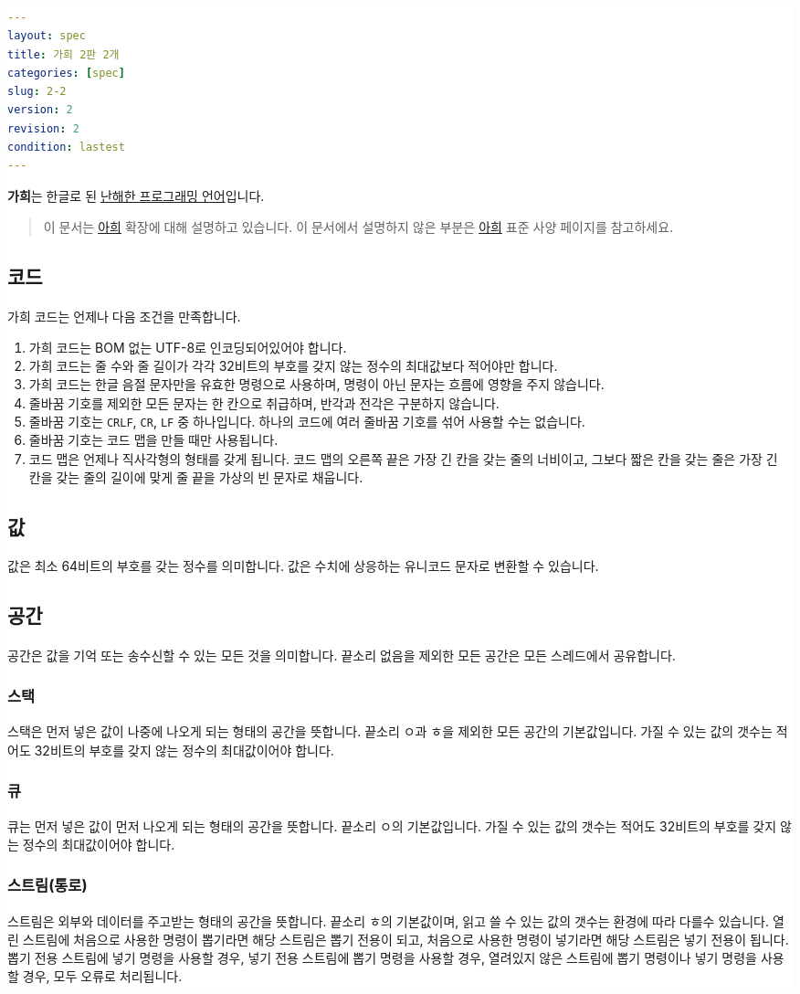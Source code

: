 ```yaml
---
layout: spec
title: 가희 2판 2개
categories: [spec]
slug: 2-2
version: 2
revision: 2
condition: lastest
---
```


**가희**는 한글로 된 [난해한 프로그래밍 언어](http://ko.wikipedia.org/wiki/난해한_프로그래밍_언어)입니다.

> 이 문서는 [아희](http://aheui.github.io/specification.ko/) 확장에 대해 설명하고 있습니다. 이 문서에서 설명하지 않은 부분은 [아희](http://aheui.github.io/specification.ko/) 표준 사양 페이지를 참고하세요.

## 코드

가희 코드는 언제나 다음 조건을 만족합니다.

1. 가희 코드는 BOM 없는 UTF-8로 인코딩되어있어야 합니다.
2. 가희 코드는 줄 수와 줄 길이가 각각 32비트의 부호를 갖지 않는 정수의 최대값보다 적어야만 합니다.
3. 가희 코드는 한글 음절 문자만을 유효한 명령으로 사용하며, 명령이 아닌 문자는 흐름에 영향을 주지 않습니다.
5. 줄바꿈 기호를 제외한 모든 문자는 한 칸으로 취급하며, 반각과 전각은 구분하지 않습니다.
6. 줄바꿈 기호는 `CRLF`, `CR`, `LF` 중 하나입니다. 하나의 코드에 여러 줄바꿈 기호를 섞어 사용할 수는 없습니다.
7. 줄바꿈 기호는 코드 맵을 만들 때만 사용됩니다.
9. 코드 맵은 언제나 직사각형의 형태를 갖게 됩니다. 코드 맵의 오른쪽 끝은 가장 긴 칸을 갖는 줄의 너비이고, 그보다 짧은 칸을 갖는 줄은 가장 긴 칸을 갖는 줄의 길이에 맞게 줄 끝을 가상의 빈 문자로 채웁니다.

## 값

값은 최소 64비트의 부호를 갖는 정수를 의미합니다. 값은 수치에 상응하는 유니코드 문자로 변환할 수 있습니다.

## 공간

공간은 값을 기억 또는 송수신할 수 있는 모든 것을 의미합니다. 끝소리 없음을 제외한 모든 공간은 모든 스레드에서 공유합니다.

### 스택

스택은 먼저 넣은 값이 나중에 나오게 되는 형태의 공간을 뜻합니다. 끝소리 ㅇ과 ㅎ을 제외한 모든 공간의 기본값입니다. 가질 수 있는 값의 갯수는 적어도 32비트의 부호를 갖지 않는 정수의 최대값이어야 합니다.

### 큐

큐는 먼저 넣은 값이 먼저 나오게 되는 형태의 공간을 뜻합니다. 끝소리 ㅇ의 기본값입니다. 가질 수 있는 값의 갯수는 적어도 32비트의 부호를 갖지 않는 정수의 최대값이어야 합니다.

### 스트림(통로)

스트림은 외부와 데이터를 주고받는 형태의 공간을 뜻합니다. 끝소리 ㅎ의 기본값이며, 읽고 쓸 수 있는 값의 갯수는 환경에 따라 다를수 있습니다. 열린 스트림에 처음으로 사용한 명령이 뽑기라면 해당 스트림은 뽑기 전용이 되고, 처음으로 사용한 명령이 넣기라면 해당 스트림은 넣기 전용이 됩니다. 뽑기 전용 스트림에 넣기 명령을 사용할 경우, 넣기 전용 스트림에 뽑기 명령을 사용할 경우, 열려있지 않은 스트림에 뽑기 명령이나 넣기 명령을 사용할 경우, 모두 오류로 처리됩니다.


[^1]: 처리 도중 오류가 발생하면 현재 처리를 취소하고, 끝소리 갈피로 *나중 이동*을 합니다. 끝소리 갈피가 없으면 일반 오류로 판단하고 방향을 반전합니다.
[^2]: 실행 시점에 스트림으로 정의된 공간만 지정할 수 있습니다. 지정한 공간이 큐 또는 스택일 경우 오류로 판단합니다.
[^3]: 완전한 아희 코드란 아희 표준에 정의된 첫소리&middot;가운뎃소리&middot;끝소리와 가희에서 새로이 정의되지 않은 첫소리&middot;가운뎃소리&middot;끝소리만이 사용된 한글 문자 및 한글 이외의 문자가 사용된 코드를 말합니다.
